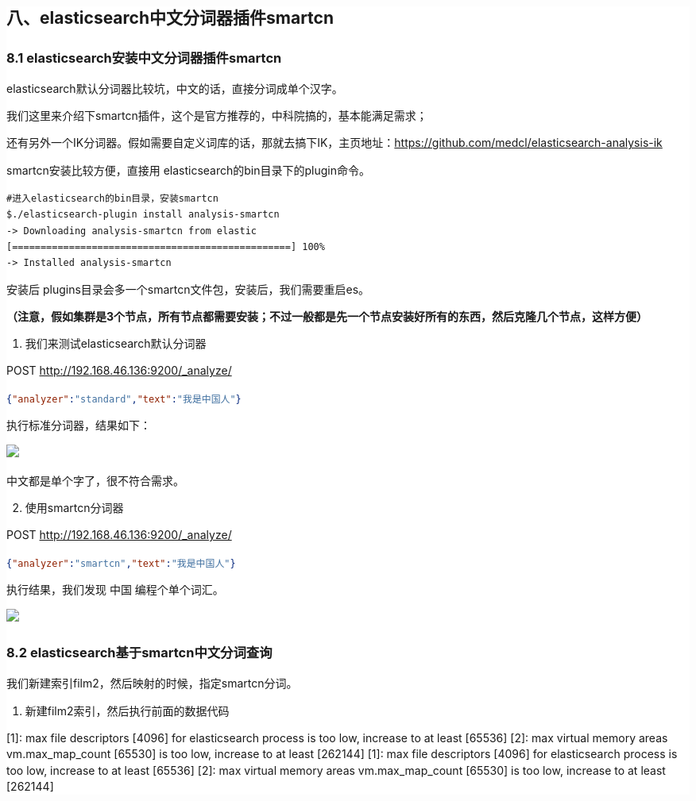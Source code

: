 

## 八、elasticsearch中文分词器插件smartcn

### 8.1 elasticsearch安装中文分词器插件smartcn

elasticsearch默认分词器比较坑，中文的话，直接分词成单个汉字。

我们这里来介绍下smartcn插件，这个是官方推荐的，中科院搞的，基本能满足需求；

还有另外一个IK分词器。假如需要自定义词库的话，那就去搞下IK，主页地址：<https://github.com/medcl/elasticsearch-analysis-ik>

smartcn安装比较方便，直接用 elasticsearch的bin目录下的plugin命令。

```shell
#进入elasticsearch的bin目录，安装smartcn
$./elasticsearch-plugin install analysis-smartcn
-> Downloading analysis-smartcn from elastic
[=================================================] 100%   
-> Installed analysis-smartcn
```

安装后 plugins目录会多一个smartcn文件包，安装后，我们需要重启es。

**（注意，假如集群是3个节点，所有节点都需要安装；不过一般都是先一个节点安装好所有的东西，然后克隆几个节点，这样方便）**



1. 我们来测试elasticsearch默认分词器

POST <http://192.168.46.136:9200/_analyze/> 

```json
{"analyzer":"standard","text":"我是中国人"}  
```

执行标准分词器，结果如下：

![](../images/elasticsearch/elasticsearch_40.png)  

中文都是单个字了，很不符合需求。



2. 使用smartcn分词器

POST <http://192.168.46.136:9200/_analyze/> 

```json
{"analyzer":"smartcn","text":"我是中国人"}
```

执行结果，我们发现 中国 编程个单个词汇。

![](../images/elasticsearch/elasticsearch_41.png)  

### 8.2 elasticsearch基于smartcn中文分词查询

我们新建索引film2，然后映射的时候，指定smartcn分词。

1. 新建film2索引，然后执行前面的数据代码


[1]: max file descriptors [4096] for elasticsearch process is too low, increase to at least [65536]
[2]: max virtual memory areas vm.max_map_count [65530] is too low, increase to at least [262144]
[1]: max file descriptors [4096] for elasticsearch process is too low, increase to at least [65536]
[2]: max virtual memory areas vm.max_map_count [65530] is too low, increase to at least [262144]
